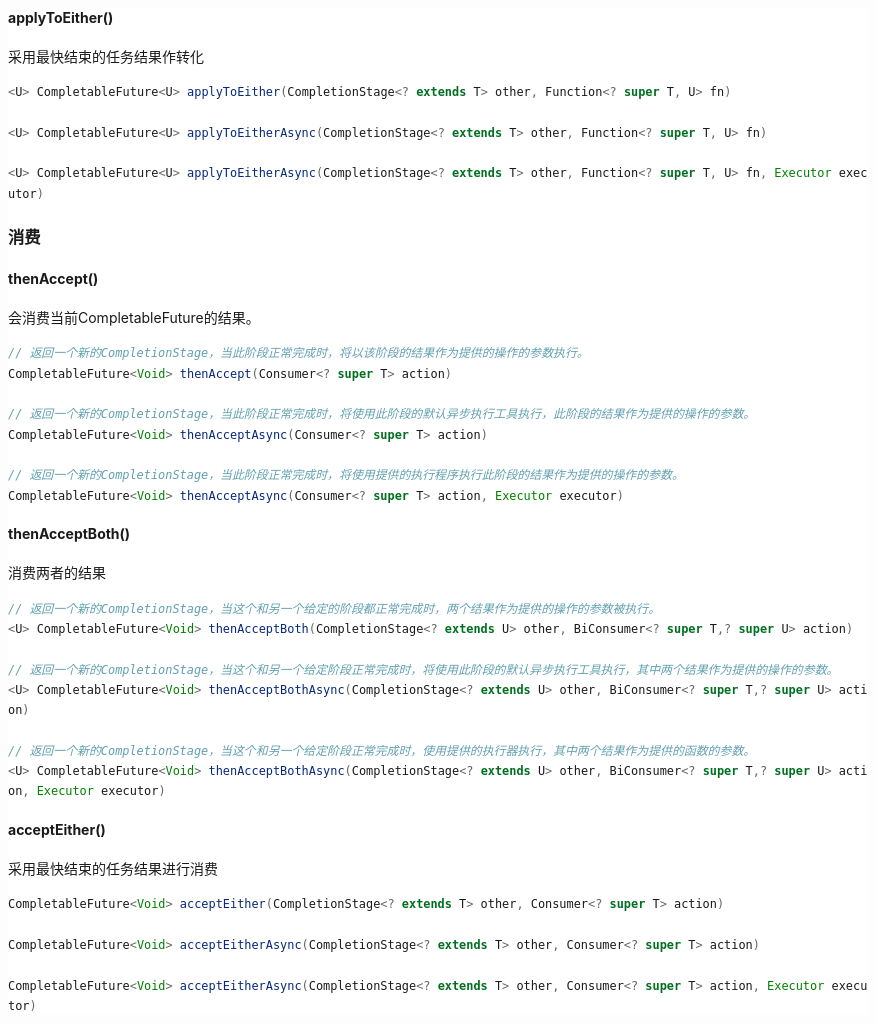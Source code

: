 #### applyToEither()

采用最快结束的任务结果作转化

```java
<U> CompletableFuture<U> applyToEither(CompletionStage<? extends T> other, Function<? super T, U> fn)

<U> CompletableFuture<U> applyToEitherAsync(CompletionStage<? extends T> other, Function<? super T, U> fn)

<U> CompletableFuture<U> applyToEitherAsync(CompletionStage<? extends T> other, Function<? super T, U> fn, Executor executor)
```

### 消费

#### thenAccept()

会消费当前CompletableFuture的结果。

```java
// 返回一个新的CompletionStage，当此阶段正常完成时，将以该阶段的结果作为提供的操作的参数执行。
CompletableFuture<Void> thenAccept(Consumer<? super T> action)

// 返回一个新的CompletionStage，当此阶段正常完成时，将使用此阶段的默认异步执行工具执行，此阶段的结果作为提供的操作的参数。
CompletableFuture<Void> thenAcceptAsync(Consumer<? super T> action)

// 返回一个新的CompletionStage，当此阶段正常完成时，将使用提供的执行程序执行此阶段的结果作为提供的操作的参数。
CompletableFuture<Void> thenAcceptAsync(Consumer<? super T> action, Executor executor)
```

#### thenAcceptBoth()

消费两者的结果

```java
// 返回一个新的CompletionStage，当这个和另一个给定的阶段都正常完成时，两个结果作为提供的操作的参数被执行。
<U> CompletableFuture<Void> thenAcceptBoth(CompletionStage<? extends U> other, BiConsumer<? super T,? super U> action)

// 返回一个新的CompletionStage，当这个和另一个给定阶段正常完成时，将使用此阶段的默认异步执行工具执行，其中两个结果作为提供的操作的参数。
<U> CompletableFuture<Void> thenAcceptBothAsync(CompletionStage<? extends U> other, BiConsumer<? super T,? super U> action)

// 返回一个新的CompletionStage，当这个和另一个给定阶段正常完成时，使用提供的执行器执行，其中两个结果作为提供的函数的参数。
<U> CompletableFuture<Void> thenAcceptBothAsync(CompletionStage<? extends U> other, BiConsumer<? super T,? super U> action, Executor executor)
```

#### acceptEither()

采用最快结束的任务结果进行消费

```java
CompletableFuture<Void> acceptEither(CompletionStage<? extends T> other, Consumer<? super T> action)

CompletableFuture<Void> acceptEitherAsync(CompletionStage<? extends T> other, Consumer<? super T> action)

CompletableFuture<Void> acceptEitherAsync(CompletionStage<? extends T> other, Consumer<? super T> action, Executor executor)
```
